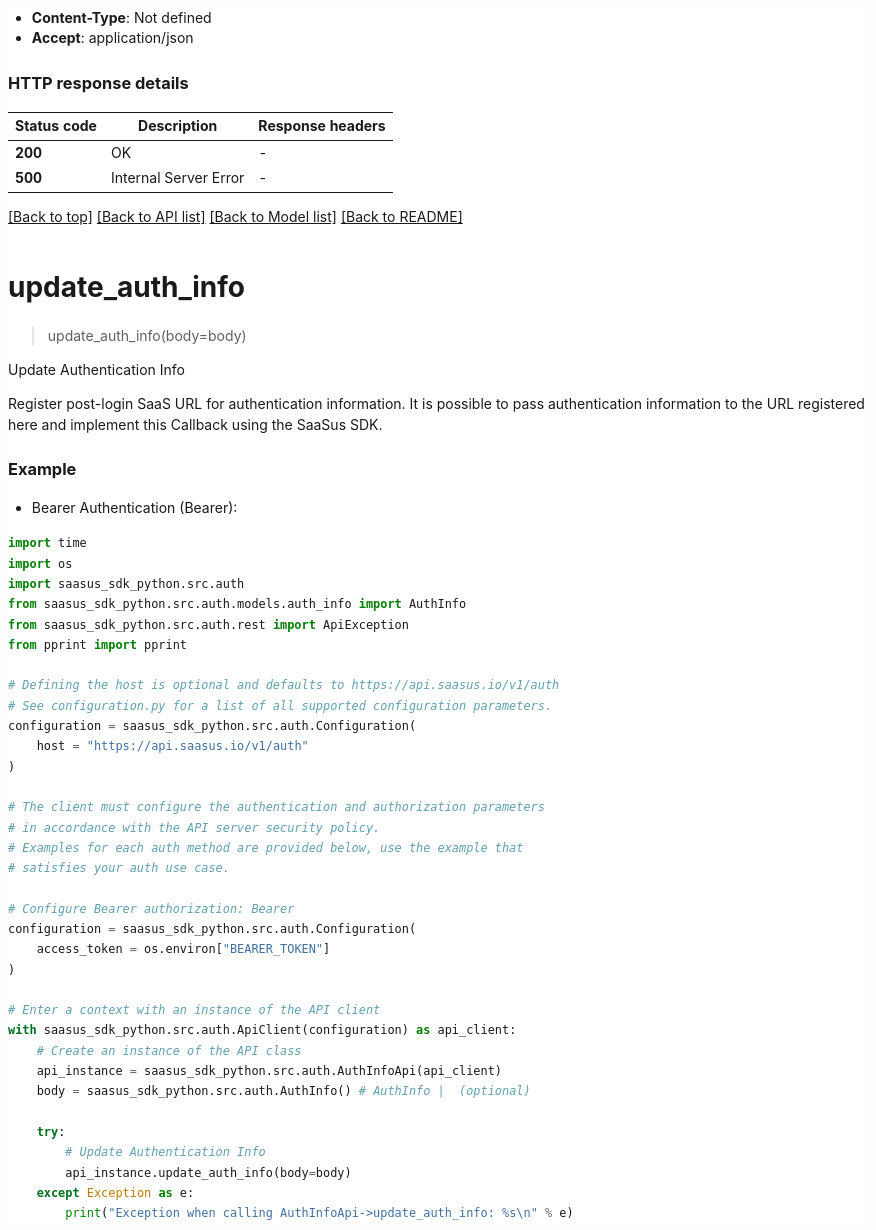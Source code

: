  - **Content-Type**: Not defined
 - **Accept**: application/json

### HTTP response details
| Status code | Description | Response headers |
|-------------|-------------|------------------|
**200** | OK |  -  |
**500** | Internal Server Error |  -  |

[[Back to top]](#) [[Back to API list]](../README.md#documentation-for-api-endpoints) [[Back to Model list]](../README.md#documentation-for-models) [[Back to README]](../README.md)

# **update_auth_info**
> update_auth_info(body=body)

Update Authentication Info

Register post-login SaaS URL for authentication information. It is possible to pass authentication information to the URL registered here and implement this Callback using the SaaSus SDK. 

### Example

* Bearer Authentication (Bearer):
```python
import time
import os
import saasus_sdk_python.src.auth
from saasus_sdk_python.src.auth.models.auth_info import AuthInfo
from saasus_sdk_python.src.auth.rest import ApiException
from pprint import pprint

# Defining the host is optional and defaults to https://api.saasus.io/v1/auth
# See configuration.py for a list of all supported configuration parameters.
configuration = saasus_sdk_python.src.auth.Configuration(
    host = "https://api.saasus.io/v1/auth"
)

# The client must configure the authentication and authorization parameters
# in accordance with the API server security policy.
# Examples for each auth method are provided below, use the example that
# satisfies your auth use case.

# Configure Bearer authorization: Bearer
configuration = saasus_sdk_python.src.auth.Configuration(
    access_token = os.environ["BEARER_TOKEN"]
)

# Enter a context with an instance of the API client
with saasus_sdk_python.src.auth.ApiClient(configuration) as api_client:
    # Create an instance of the API class
    api_instance = saasus_sdk_python.src.auth.AuthInfoApi(api_client)
    body = saasus_sdk_python.src.auth.AuthInfo() # AuthInfo |  (optional)

    try:
        # Update Authentication Info
        api_instance.update_auth_info(body=body)
    except Exception as e:
        print("Exception when calling AuthInfoApi->update_auth_info: %s\n" % e)
```
